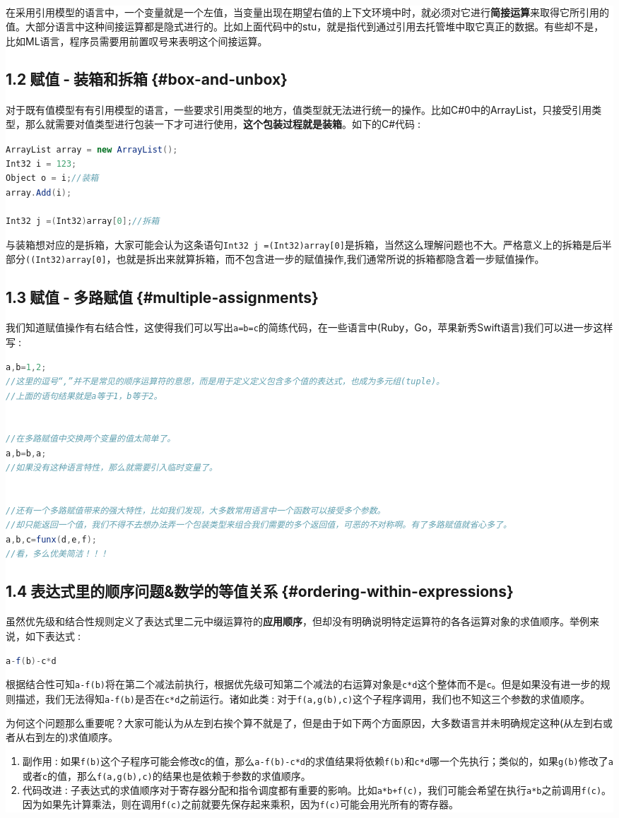 在采用引用模型的语言中，一个变量就是一个左值，当变量出现在期望右值的上下文环境中时，就必须对它进行**简接运算**来取得它所引用的值。大部分语言中这种间接运算都是隐式进行的。比如上面代码中的stu，就是指代到通过引用去托管堆中取它真正的数据。有些却不是，比如ML语言，程序员需要用前置叹号来表明这个间接运算。

## 1.2 赋值 - 装箱和拆箱 {#box-and-unbox}

对于既有值模型有有引用模型的语言，一些要求引用类型的地方，值类型就无法进行统一的操作。比如C#0中的ArrayList，只接受引用类型，那么就需要对值类型进行包装一下才可进行使用，**这个包装过程就是装箱**。如下的C#代码 : 

```csharp
ArrayList array = new ArrayList();
Int32 i = 123;
Object o = i;//装箱
array.Add(i);

Int32 j =(Int32)array[0];//拆箱
```

与装箱想对应的是拆箱，大家可能会认为这条语句`Int32 j =(Int32)array[0]`是拆箱，当然这么理解问题也不大。严格意义上的拆箱是后半部分`((Int32)array[0]`，也就是拆出来就算拆箱，而不包含进一步的赋值操作,我们通常所说的拆箱都隐含着一步赋值操作。

## 1.3 赋值 - 多路赋值 {#multiple-assignments}

我们知道赋值操作有右结合性，这使得我们可以写出`a=b=c`的简练代码，在一些语言中(Ruby，Go，苹果新秀Swift语言)我们可以进一步这样写 : 

```csharp
a,b=1,2;
//这里的逗号“,”并不是常见的顺序运算符的意思，而是用于定义定义包含多个值的表达式，也成为多元组(tuple)。
//上面的语句结果就是a等于1，b等于2。


//在多路赋值中交换两个变量的值太简单了。
a,b=b,a;
//如果没有这种语言特性，那么就需要引入临时变量了。


//还有一个多路赋值带来的强大特性，比如我们发现，大多数常用语言中一个函数可以接受多个参数。
//却只能返回一个值，我们不得不去想办法弄一个包装类型来组合我们需要的多个返回值，可恶的不对称啊。有了多路赋值就省心多了。
a,b,c=funx(d,e,f);
//看，多么优美简洁！！！
```

## 1.4 表达式里的顺序问题&数学的等值关系 {#ordering-within-expressions}

虽然优先级和结合性规则定义了表达式里二元中缀运算符的**应用顺序**，但却没有明确说明特定运算符的各各运算对象的求值顺序。举例来说，如下表达式 : 

```csharp
a-f(b)-c*d
```

根据结合性可知`a-f(b)`将在第二个减法前执行，根据优先级可知第二个减法的右运算对象是`c*d`这个整体而不是`c`。但是如果没有进一步的规则描述，我们无法得知`a-f(b)`是否在`c*d`之前运行。诸如此类 : 对于`f(a,g(b),c)`这个子程序调用，我们也不知这三个参数的求值顺序。

为何这个问题那么重要呢？大家可能认为从左到右挨个算不就是了，但是由于如下两个方面原因，大多数语言并未明确规定这种(从左到右或者从右到左的)求值顺序。

1. 副作用 : 如果`f(b)`这个子程序可能会修改c的值，那么`a-f(b)-c*d`的求值结果将依赖`f(b)`和`c*d`哪一个先执行；类似的，如果`g(b)`修改了`a`或者`c`的值，那么`f(a,g(b),c)`的结果也是依赖于参数的求值顺序。
2. 代码改进 : 子表达式的求值顺序对于寄存器分配和指令调度都有重要的影响。比如`a*b+f(c)`，我们可能会希望在执行`a*b`之前调用`f(c)`。因为如果先计算乘法，则在调用`f(c)`之前就要先保存起来乘积，因为`f(c)`可能会用光所有的寄存器。
